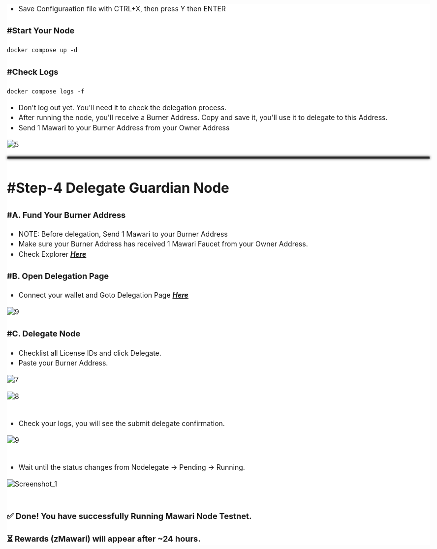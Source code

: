 * Save Configuraation file with CTRL+X, then press Y then ENTER<br>

### #Start Your Node<br>
```
docker compose up -d
```

### #Check Logs<br>
```
docker compose logs -f
```

* Don't log out yet. You'll need it to check the delegation process.
* After running the node, you'll receive a Burner Address. Copy and save it, you'll use it to delegate to this Address.
* Send 1 Mawari to your Burner Address from your Owner Address

<img width="1405" height="777" alt="5" src="https://github.com/user-attachments/assets/42465df6-4721-460c-9bff-d808ad4b5e18" /><br>

<hr style="border: 2px solid #555; border-radius: 5px; box-shadow: 0 0 5px #555;" />

# #Step-4 Delegate Guardian Node<br>
### #A. Fund Your Burner Address
* NOTE: Before delegation, Send 1 Mawari to your Burner Address
* Make sure your Burner Address has received 1 Mawari Faucet from your Owner Address.
* Check Explorer [***Here***](https://explorer.testnet.mawari.net)

### #B. Open Delegation Page<br>
* Connect your wallet  and Goto Delegation Page [***Here***](https://app.testnet.mawari.net/licenses)
  
<img width="938" height="513" alt="9" src="https://github.com/user-attachments/assets/e14e0601-5642-4714-baa0-4d2889861c16" /><br>

### #C. Delegate Node<br>
* Checklist all License IDs and click Delegate.
* Paste your Burner Address.
  
<img width="1079" height="628" alt="7" src="https://github.com/user-attachments/assets/eac340eb-f711-4018-a906-0fb377c93f3b" /><br>

<img width="1213" height="603" alt="8" src="https://github.com/user-attachments/assets/7358d223-e47f-46ba-ac28-9fd258a8946b" /><br><br>

* Check your logs, you will see the submit delegate confirmation. 

<img width="760" height="172" alt="9" src="https://github.com/user-attachments/assets/5edc9a6c-17ae-4d15-831f-6bfdbcb891ef" /><br><br>

* Wait until the status changes from Nodelegate → Pending → Running.
  
<img width="970" height="608" alt="Screenshot_1" src="https://github.com/user-attachments/assets/1e5a968d-0ab0-4654-a4a5-e8eaf55d926a" /><br><br>

### ✅ Done! You have successfully Running Mawari Node Testnet. 
### ⏳ Rewards (zMawari) will appear after ~24 hours. 

